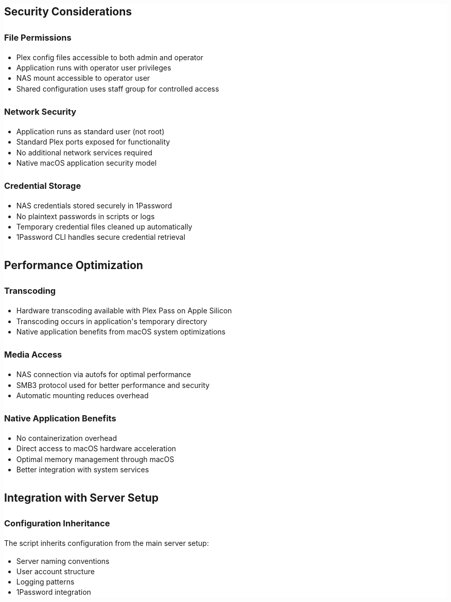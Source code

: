 ## Security Considerations

### File Permissions

- Plex config files accessible to both admin and operator
- Application runs with operator user privileges
- NAS mount accessible to operator user
- Shared configuration uses staff group for controlled access

### Network Security

- Application runs as standard user (not root)
- Standard Plex ports exposed for functionality
- No additional network services required
- Native macOS application security model

### Credential Storage

- NAS credentials stored securely in 1Password
- No plaintext passwords in scripts or logs
- Temporary credential files cleaned up automatically
- 1Password CLI handles secure credential retrieval

## Performance Optimization

### Transcoding

- Hardware transcoding available with Plex Pass on Apple Silicon
- Transcoding occurs in application's temporary directory
- Native application benefits from macOS system optimizations

### Media Access

- NAS connection via autofs for optimal performance
- SMB3 protocol used for better performance and security
- Automatic mounting reduces overhead

### Native Application Benefits

- No containerization overhead
- Direct access to macOS hardware acceleration
- Optimal memory management through macOS
- Better integration with system services

## Integration with Server Setup

### Configuration Inheritance

The script inherits configuration from the main server setup:

- Server naming conventions
- User account structure  
- Logging patterns
- 1Password integration
